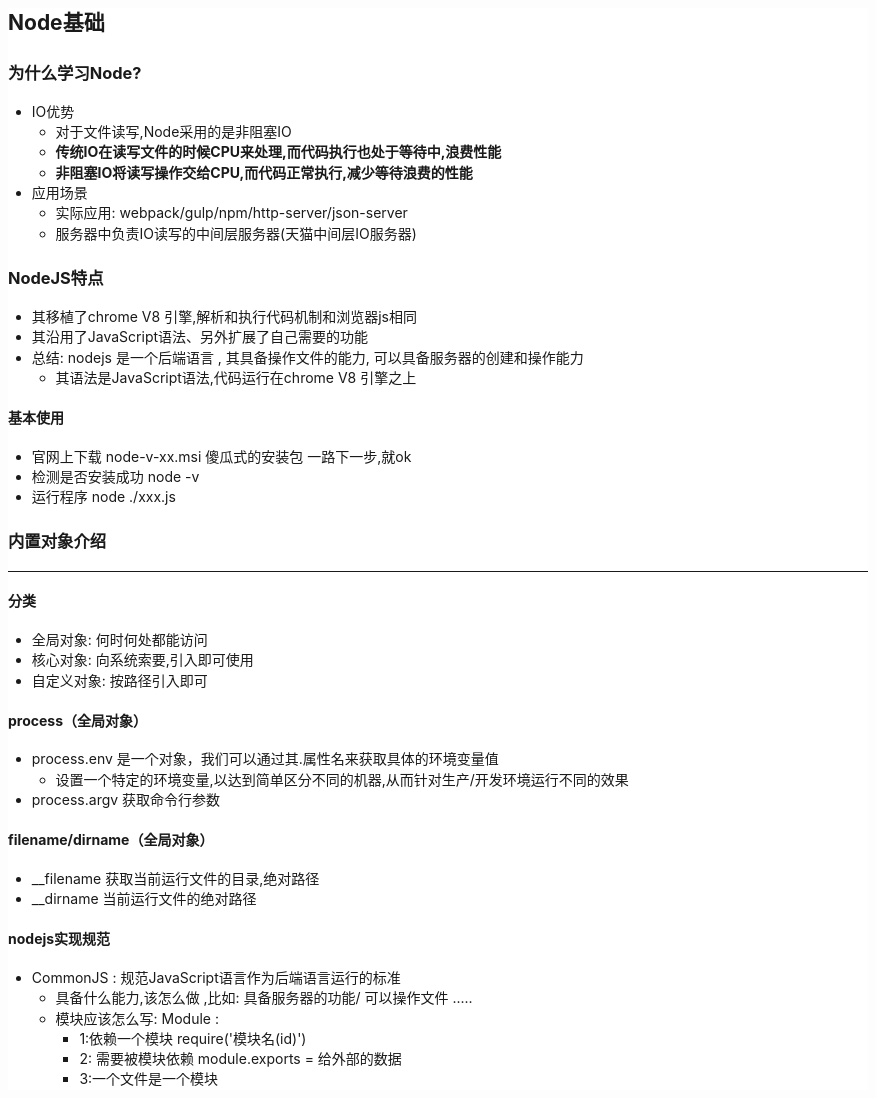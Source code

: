 ## Node基础

### 为什么学习Node?

* IO优势
  * 对于文件读写,Node采用的是非阻塞IO
  * __传统IO在读写文件的时候CPU来处理,而代码执行也处于等待中,浪费性能__
  * __非阻塞IO将读写操作交给CPU,而代码正常执行,减少等待浪费的性能__
* 应用场景
  * 实际应用: webpack/gulp/npm/http-server/json-server
  * 服务器中负责IO读写的中间层服务器(天猫中间层IO服务器)



### NodeJS特点

* 其移植了chrome V8 引擎,解析和执行代码机制和浏览器js相同
* 其沿用了JavaScript语法、另外扩展了自己需要的功能
* 总结: nodejs  是一个后端语言 ,  其具备操作文件的能力,  可以具备服务器的创建和操作能力
  * 其语法是JavaScript语法,代码运行在chrome V8 引擎之上




#### 基本使用

* 官网上下载 node-v-xx.msi 傻瓜式的安装包  一路下一步,就ok
* 检测是否安装成功 node -v
* 运行程序   node ./xxx.js


### 内置对象介绍

---

#### 分类

* 全局对象:  何时何处都能访问
* 核心对象:  向系统索要,引入即可使用
* 自定义对象:  按路径引入即可

#### process（全局对象）

* process.env 是一个对象，我们可以通过其.属性名来获取具体的环境变量值
    - 设置一个特定的环境变量,以达到简单区分不同的机器,从而针对生产/开发环境运行不同的效果
* process.argv 获取命令行参数

#### filename/dirname（全局对象）
* __filename 获取当前运行文件的目录,绝对路径
* __dirname 当前运行文件的绝对路径

#### nodejs实现规范

* CommonJS   :  规范JavaScript语言作为后端语言运行的标准
  * 具备什么能力,该怎么做 ,比如: 具备服务器的功能/  可以操作文件 .....
  * 模块应该怎么写: Module :     
    * 1:依赖一个模块   require('模块名(id)')
    * 2: 需要被模块依赖   module.exports = 给外部的数据
    * 3:一个文件是一个模块
